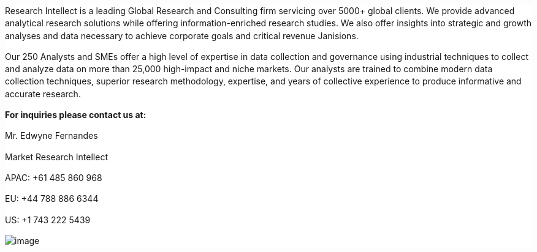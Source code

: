 Research Intellect is a leading Global Research and Consulting firm servicing over 5000+ global clients. We provide advanced analytical research solutions while offering information-enriched research studies.&nbsp;</span>We also offer insights into strategic and growth analyses and data necessary to achieve corporate goals and critical revenue Janisions.</p><p><span class="">Our 250 Analysts and SMEs offer a high level of expertise in data collection and governance using industrial techniques to collect and analyze data on more than 25,000 high-impact and niche markets. Our analysts are trained to combine modern data collection techniques, superior research methodology, expertise, and years of collective experience to produce informative and accurate research.</span></p><p><strong>For inquiries please contact us at:</strong></p><p>Mr. Edwyne Fernandes</p><p>Market Research Intellect</p><p>APAC: +61 485 860 968</p><p>EU: +44 788 886 6344</p><p>US: +1 743 222 5439</p>
![image](https://github.com/user-attachments/assets/6a4ba6ee-2dff-4809-bc15-c5e2d3518d30)
